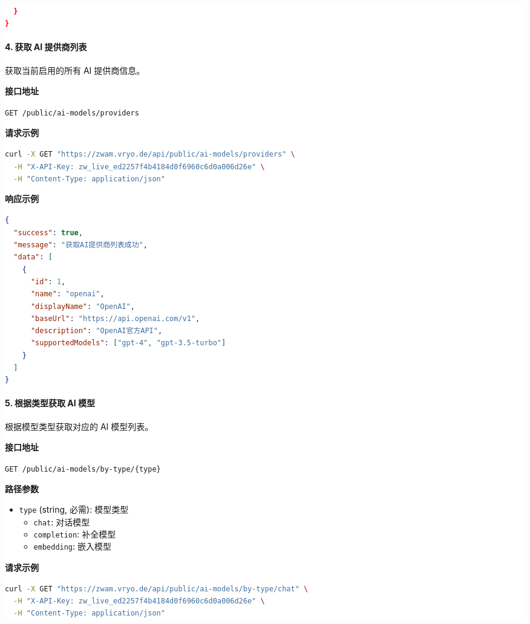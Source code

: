 ```json
  }
}
```

#### 4. 获取 AI 提供商列表

获取当前启用的所有 AI 提供商信息。

**接口地址**
```
GET /public/ai-models/providers
```

**请求示例**
```bash
curl -X GET "https://zwam.vryo.de/api/public/ai-models/providers" \
  -H "X-API-Key: zw_live_ed2257f4b4184d0f6960c6d0a006d26e" \
  -H "Content-Type: application/json"
```

**响应示例**
```json
{
  "success": true,
  "message": "获取AI提供商列表成功",
  "data": [
    {
      "id": 1,
      "name": "openai",
      "displayName": "OpenAI",
      "baseUrl": "https://api.openai.com/v1",
      "description": "OpenAI官方API",
      "supportedModels": ["gpt-4", "gpt-3.5-turbo"]
    }
  ]
}
```

#### 5. 根据类型获取 AI 模型

根据模型类型获取对应的 AI 模型列表。

**接口地址**
```
GET /public/ai-models/by-type/{type}
```

**路径参数**
- `type` (string, 必需): 模型类型
  - `chat`: 对话模型
  - `completion`: 补全模型
  - `embedding`: 嵌入模型

**请求示例**
```bash
curl -X GET "https://zwam.vryo.de/api/public/ai-models/by-type/chat" \
  -H "X-API-Key: zw_live_ed2257f4b4184d0f6960c6d0a006d26e" \
  -H "Content-Type: application/json"
```
